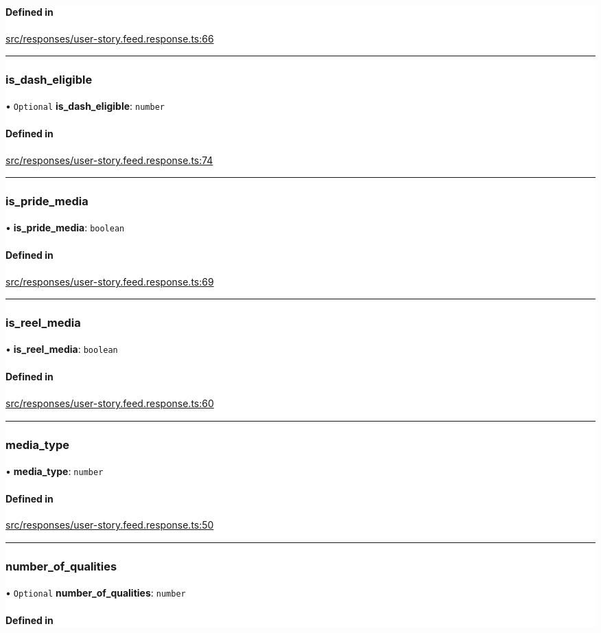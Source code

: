 #### Defined in

[src/responses/user-story.feed.response.ts:66](https://github.com/Nerixyz/instagram-private-api/blob/4971f34/src/responses/user-story.feed.response.ts#L66)

___

### is\_dash\_eligible

• `Optional` **is\_dash\_eligible**: `number`

#### Defined in

[src/responses/user-story.feed.response.ts:74](https://github.com/Nerixyz/instagram-private-api/blob/4971f34/src/responses/user-story.feed.response.ts#L74)

___

### is\_pride\_media

• **is\_pride\_media**: `boolean`

#### Defined in

[src/responses/user-story.feed.response.ts:69](https://github.com/Nerixyz/instagram-private-api/blob/4971f34/src/responses/user-story.feed.response.ts#L69)

___

### is\_reel\_media

• **is\_reel\_media**: `boolean`

#### Defined in

[src/responses/user-story.feed.response.ts:60](https://github.com/Nerixyz/instagram-private-api/blob/4971f34/src/responses/user-story.feed.response.ts#L60)

___

### media\_type

• **media\_type**: `number`

#### Defined in

[src/responses/user-story.feed.response.ts:50](https://github.com/Nerixyz/instagram-private-api/blob/4971f34/src/responses/user-story.feed.response.ts#L50)

___

### number\_of\_qualities

• `Optional` **number\_of\_qualities**: `number`

#### Defined in
